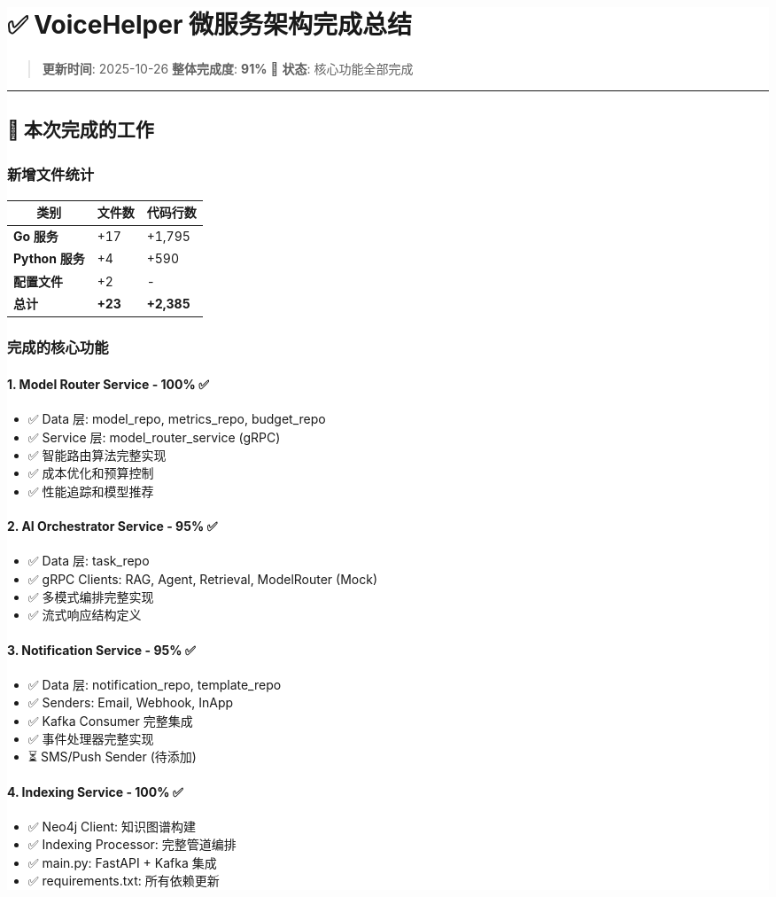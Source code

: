 # ✅ VoiceHelper 微服务架构完成总结

> **更新时间**: 2025-10-26
> **整体完成度**: **91%** 🎉
> **状态**: 核心功能全部完成

---

## 🎯 本次完成的工作

### 新增文件统计

| 类别            | 文件数  | 代码行数   |
| --------------- | ------- | ---------- |
| **Go 服务**     | +17     | +1,795     |
| **Python 服务** | +4      | +590       |
| **配置文件**    | +2      | -          |
| **总计**        | **+23** | **+2,385** |

### 完成的核心功能

#### 1. Model Router Service - 100% ✅

- ✅ Data 层: model_repo, metrics_repo, budget_repo
- ✅ Service 层: model_router_service (gRPC)
- ✅ 智能路由算法完整实现
- ✅ 成本优化和预算控制
- ✅ 性能追踪和模型推荐

#### 2. AI Orchestrator Service - 95% ✅

- ✅ Data 层: task_repo
- ✅ gRPC Clients: RAG, Agent, Retrieval, ModelRouter (Mock)
- ✅ 多模式编排完整实现
- ✅ 流式响应结构定义

#### 3. Notification Service - 95% ✅

- ✅ Data 层: notification_repo, template_repo
- ✅ Senders: Email, Webhook, InApp
- ✅ Kafka Consumer 完整集成
- ✅ 事件处理器完整实现
- ⏳ SMS/Push Sender (待添加)

#### 4. Indexing Service - 100% ✅

- ✅ Neo4j Client: 知识图谱构建
- ✅ Indexing Processor: 完整管道编排
- ✅ main.py: FastAPI + Kafka 集成
- ✅ requirements.txt: 所有依赖更新
